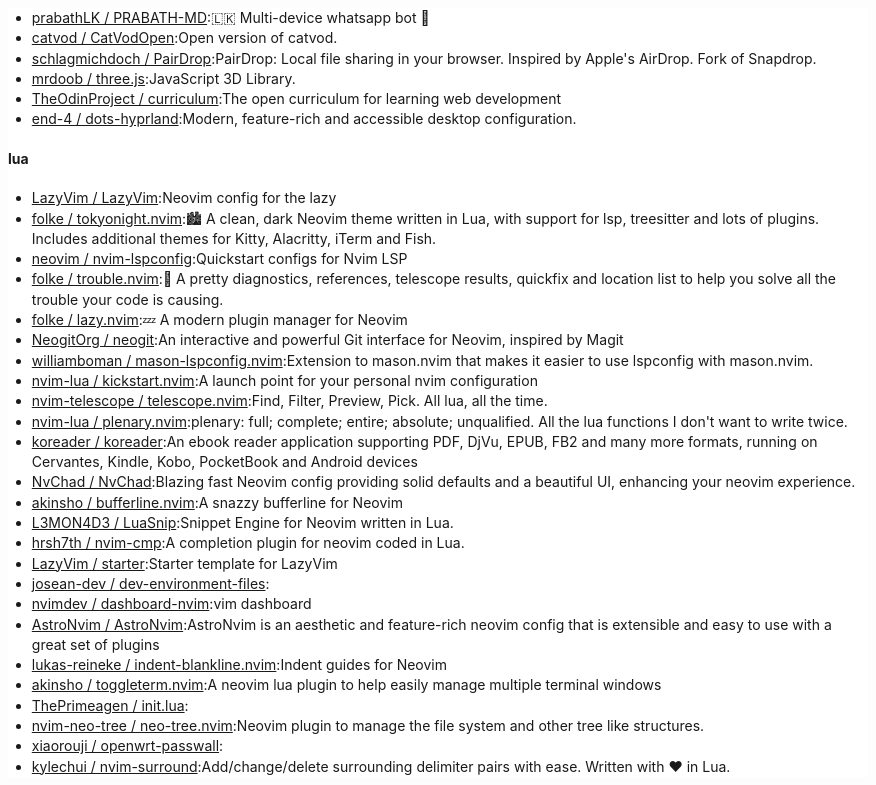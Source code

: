 * [prabathLK / PRABATH-MD](https://github.com/prabathLK/PRABATH-MD):🇱🇰 Multi-device whatsapp bot 🎉
* [catvod / CatVodOpen](https://github.com/catvod/CatVodOpen):Open version of catvod.
* [schlagmichdoch / PairDrop](https://github.com/schlagmichdoch/PairDrop):PairDrop: Local file sharing in your browser. Inspired by Apple's AirDrop. Fork of Snapdrop.
* [mrdoob / three.js](https://github.com/mrdoob/three.js):JavaScript 3D Library.
* [TheOdinProject / curriculum](https://github.com/TheOdinProject/curriculum):The open curriculum for learning web development
* [end-4 / dots-hyprland](https://github.com/end-4/dots-hyprland):Modern, feature-rich and accessible desktop configuration.

#### lua
* [LazyVim / LazyVim](https://github.com/LazyVim/LazyVim):Neovim config for the lazy
* [folke / tokyonight.nvim](https://github.com/folke/tokyonight.nvim):🏙 A clean, dark Neovim theme written in Lua, with support for lsp, treesitter and lots of plugins. Includes additional themes for Kitty, Alacritty, iTerm and Fish.
* [neovim / nvim-lspconfig](https://github.com/neovim/nvim-lspconfig):Quickstart configs for Nvim LSP
* [folke / trouble.nvim](https://github.com/folke/trouble.nvim):🚦 A pretty diagnostics, references, telescope results, quickfix and location list to help you solve all the trouble your code is causing.
* [folke / lazy.nvim](https://github.com/folke/lazy.nvim):💤 A modern plugin manager for Neovim
* [NeogitOrg / neogit](https://github.com/NeogitOrg/neogit):An interactive and powerful Git interface for Neovim, inspired by Magit
* [williamboman / mason-lspconfig.nvim](https://github.com/williamboman/mason-lspconfig.nvim):Extension to mason.nvim that makes it easier to use lspconfig with mason.nvim.
* [nvim-lua / kickstart.nvim](https://github.com/nvim-lua/kickstart.nvim):A launch point for your personal nvim configuration
* [nvim-telescope / telescope.nvim](https://github.com/nvim-telescope/telescope.nvim):Find, Filter, Preview, Pick. All lua, all the time.
* [nvim-lua / plenary.nvim](https://github.com/nvim-lua/plenary.nvim):plenary: full; complete; entire; absolute; unqualified. All the lua functions I don't want to write twice.
* [koreader / koreader](https://github.com/koreader/koreader):An ebook reader application supporting PDF, DjVu, EPUB, FB2 and many more formats, running on Cervantes, Kindle, Kobo, PocketBook and Android devices
* [NvChad / NvChad](https://github.com/NvChad/NvChad):Blazing fast Neovim config providing solid defaults and a beautiful UI, enhancing your neovim experience.
* [akinsho / bufferline.nvim](https://github.com/akinsho/bufferline.nvim):A snazzy bufferline for Neovim
* [L3MON4D3 / LuaSnip](https://github.com/L3MON4D3/LuaSnip):Snippet Engine for Neovim written in Lua.
* [hrsh7th / nvim-cmp](https://github.com/hrsh7th/nvim-cmp):A completion plugin for neovim coded in Lua.
* [LazyVim / starter](https://github.com/LazyVim/starter):Starter template for LazyVim
* [josean-dev / dev-environment-files](https://github.com/josean-dev/dev-environment-files):
* [nvimdev / dashboard-nvim](https://github.com/nvimdev/dashboard-nvim):vim dashboard
* [AstroNvim / AstroNvim](https://github.com/AstroNvim/AstroNvim):AstroNvim is an aesthetic and feature-rich neovim config that is extensible and easy to use with a great set of plugins
* [lukas-reineke / indent-blankline.nvim](https://github.com/lukas-reineke/indent-blankline.nvim):Indent guides for Neovim
* [akinsho / toggleterm.nvim](https://github.com/akinsho/toggleterm.nvim):A neovim lua plugin to help easily manage multiple terminal windows
* [ThePrimeagen / init.lua](https://github.com/ThePrimeagen/init.lua):
* [nvim-neo-tree / neo-tree.nvim](https://github.com/nvim-neo-tree/neo-tree.nvim):Neovim plugin to manage the file system and other tree like structures.
* [xiaorouji / openwrt-passwall](https://github.com/xiaorouji/openwrt-passwall):
* [kylechui / nvim-surround](https://github.com/kylechui/nvim-surround):Add/change/delete surrounding delimiter pairs with ease. Written with ❤️ in Lua.
